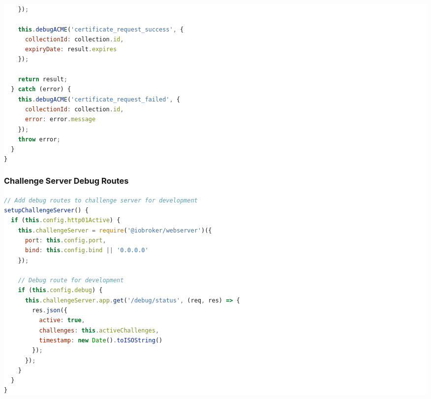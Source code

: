 ```javascript
    });
    
    this.debugACME('certificate_request_success', { 
      collectionId: collection.id,
      expiryDate: result.expires
    });
    
    return result;
  } catch (error) {
    this.debugACME('certificate_request_failed', { 
      collectionId: collection.id,
      error: error.message
    });
    throw error;
  }
}
```

### Challenge Server Debug Routes
```javascript
// Add debug routes to challenge server for development
setupChallengeServer() {
  if (this.config.http01Active) {
    this.challengeServer = require('@iobroker/webserver')({
      port: this.config.port,
      bind: this.config.bind || '0.0.0.0'
    });
    
    // Debug route for development
    if (this.config.debug) {
      this.challengeServer.app.get('/debug/status', (req, res) => {
        res.json({
          active: true,
          challenges: this.activeChallenges,
          timestamp: new Date().toISOString()
        });
      });
    }
  }
}
```
